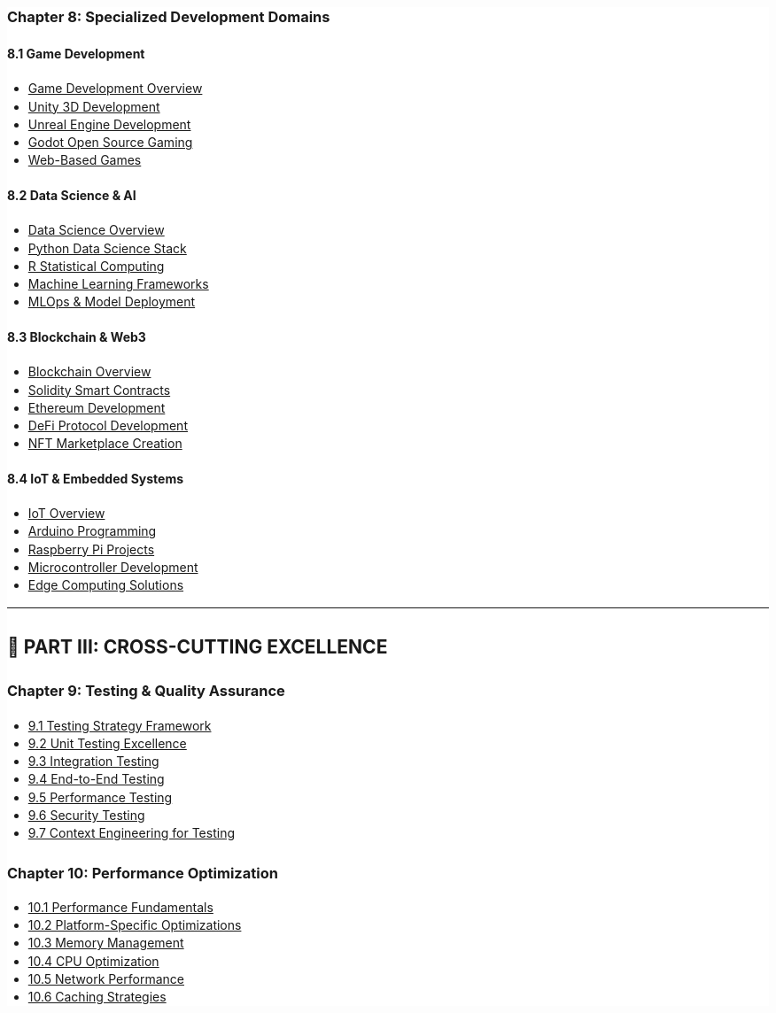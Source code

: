 ### Chapter 8: Specialized Development Domains

#### 8.1 Game Development
- [Game Development Overview](08-specialized/01-game-development/README.md)
- [Unity 3D Development](08-specialized/01-game-development/01-unity.md)
- [Unreal Engine Development](08-specialized/01-game-development/02-unreal.md)
- [Godot Open Source Gaming](08-specialized/01-game-development/03-godot.md)
- [Web-Based Games](08-specialized/01-game-development/04-web-games.md)

#### 8.2 Data Science & AI
- [Data Science Overview](08-specialized/02-data-science-ai/README.md)
- [Python Data Science Stack](08-specialized/02-data-science-ai/01-python-stack.md)
- [R Statistical Computing](08-specialized/02-data-science-ai/02-r-computing.md)
- [Machine Learning Frameworks](08-specialized/02-data-science-ai/03-ml-frameworks.md)
- [MLOps & Model Deployment](08-specialized/02-data-science-ai/04-mlops.md)

#### 8.3 Blockchain & Web3
- [Blockchain Overview](08-specialized/03-blockchain-web3/README.md)
- [Solidity Smart Contracts](08-specialized/03-blockchain-web3/01-solidity.md)
- [Ethereum Development](08-specialized/03-blockchain-web3/02-ethereum.md)
- [DeFi Protocol Development](08-specialized/03-blockchain-web3/03-defi.md)
- [NFT Marketplace Creation](08-specialized/03-blockchain-web3/04-nft.md)

#### 8.4 IoT & Embedded Systems
- [IoT Overview](08-specialized/04-iot-embedded/README.md)
- [Arduino Programming](08-specialized/04-iot-embedded/01-arduino.md)
- [Raspberry Pi Projects](08-specialized/04-iot-embedded/02-raspberry-pi.md)
- [Microcontroller Development](08-specialized/04-iot-embedded/03-microcontrollers.md)
- [Edge Computing Solutions](08-specialized/04-iot-embedded/04-edge-computing.md)

---

## 🔧 **PART III: CROSS-CUTTING EXCELLENCE**

### Chapter 9: Testing & Quality Assurance
- [9.1 Testing Strategy Framework](09-testing-qa/01-strategy/README.md)
- [9.2 Unit Testing Excellence](09-testing-qa/02-unit-testing/README.md)
- [9.3 Integration Testing](09-testing-qa/03-integration-testing/README.md)
- [9.4 End-to-End Testing](09-testing-qa/04-e2e-testing/README.md)
- [9.5 Performance Testing](09-testing-qa/05-performance-testing/README.md)
- [9.6 Security Testing](09-testing-qa/06-security-testing/README.md)
- [9.7 Context Engineering for Testing](09-testing-qa/07-context-engineering/README.md)

### Chapter 10: Performance Optimization
- [10.1 Performance Fundamentals](10-performance/01-fundamentals/README.md)
- [10.2 Platform-Specific Optimizations](10-performance/02-platform-specific/README.md)
- [10.3 Memory Management](10-performance/03-memory-management/README.md)
- [10.4 CPU Optimization](10-performance/04-cpu-optimization/README.md)
- [10.5 Network Performance](10-performance/05-network-performance/README.md)
- [10.6 Caching Strategies](10-performance/06-caching/README.md)
